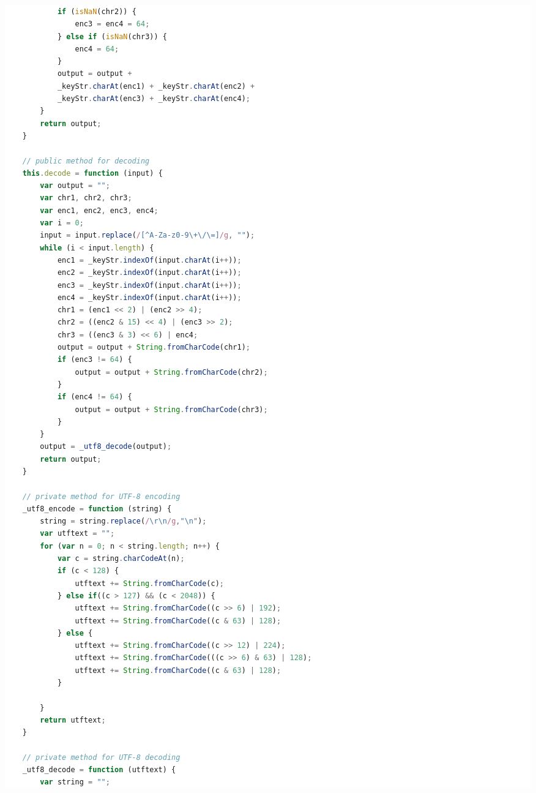 ```js
            if (isNaN(chr2)) {  
                enc3 = enc4 = 64;  
            } else if (isNaN(chr3)) {  
                enc4 = 64;  
            }  
            output = output +  
            _keyStr.charAt(enc1) + _keyStr.charAt(enc2) +  
            _keyStr.charAt(enc3) + _keyStr.charAt(enc4);  
        }  
        return output;  
    }  
   
    // public method for decoding  
    this.decode = function (input) {  
        var output = "";  
        var chr1, chr2, chr3;  
        var enc1, enc2, enc3, enc4;  
        var i = 0;  
        input = input.replace(/[^A-Za-z0-9\+\/\=]/g, "");  
        while (i < input.length) {  
            enc1 = _keyStr.indexOf(input.charAt(i++));  
            enc2 = _keyStr.indexOf(input.charAt(i++));  
            enc3 = _keyStr.indexOf(input.charAt(i++));  
            enc4 = _keyStr.indexOf(input.charAt(i++));  
            chr1 = (enc1 << 2) | (enc2 >> 4);  
            chr2 = ((enc2 & 15) << 4) | (enc3 >> 2);  
            chr3 = ((enc3 & 3) << 6) | enc4;  
            output = output + String.fromCharCode(chr1);  
            if (enc3 != 64) {  
                output = output + String.fromCharCode(chr2);  
            }  
            if (enc4 != 64) {  
                output = output + String.fromCharCode(chr3);  
            }  
        }  
        output = _utf8_decode(output);  
        return output;  
    }  
   
    // private method for UTF-8 encoding  
    _utf8_encode = function (string) {  
        string = string.replace(/\r\n/g,"\n");  
        var utftext = "";  
        for (var n = 0; n < string.length; n++) {  
            var c = string.charCodeAt(n);  
            if (c < 128) {  
                utftext += String.fromCharCode(c);  
            } else if((c > 127) && (c < 2048)) {  
                utftext += String.fromCharCode((c >> 6) | 192);  
                utftext += String.fromCharCode((c & 63) | 128);  
            } else {  
                utftext += String.fromCharCode((c >> 12) | 224);  
                utftext += String.fromCharCode(((c >> 6) & 63) | 128);  
                utftext += String.fromCharCode((c & 63) | 128);  
            }  
   
        }  
        return utftext;  
    }  
   
    // private method for UTF-8 decoding  
    _utf8_decode = function (utftext) {  
        var string = "";  
```